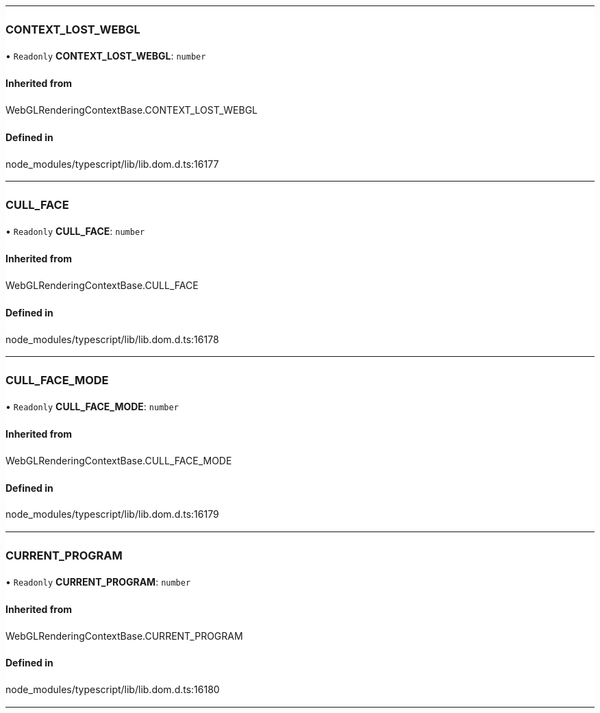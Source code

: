 ___

### CONTEXT\_LOST\_WEBGL

• `Readonly` **CONTEXT\_LOST\_WEBGL**: `number`

#### Inherited from

WebGLRenderingContextBase.CONTEXT\_LOST\_WEBGL

#### Defined in

node_modules/typescript/lib/lib.dom.d.ts:16177

___

### CULL\_FACE

• `Readonly` **CULL\_FACE**: `number`

#### Inherited from

WebGLRenderingContextBase.CULL\_FACE

#### Defined in

node_modules/typescript/lib/lib.dom.d.ts:16178

___

### CULL\_FACE\_MODE

• `Readonly` **CULL\_FACE\_MODE**: `number`

#### Inherited from

WebGLRenderingContextBase.CULL\_FACE\_MODE

#### Defined in

node_modules/typescript/lib/lib.dom.d.ts:16179

___

### CURRENT\_PROGRAM

• `Readonly` **CURRENT\_PROGRAM**: `number`

#### Inherited from

WebGLRenderingContextBase.CURRENT\_PROGRAM

#### Defined in

node_modules/typescript/lib/lib.dom.d.ts:16180

___
